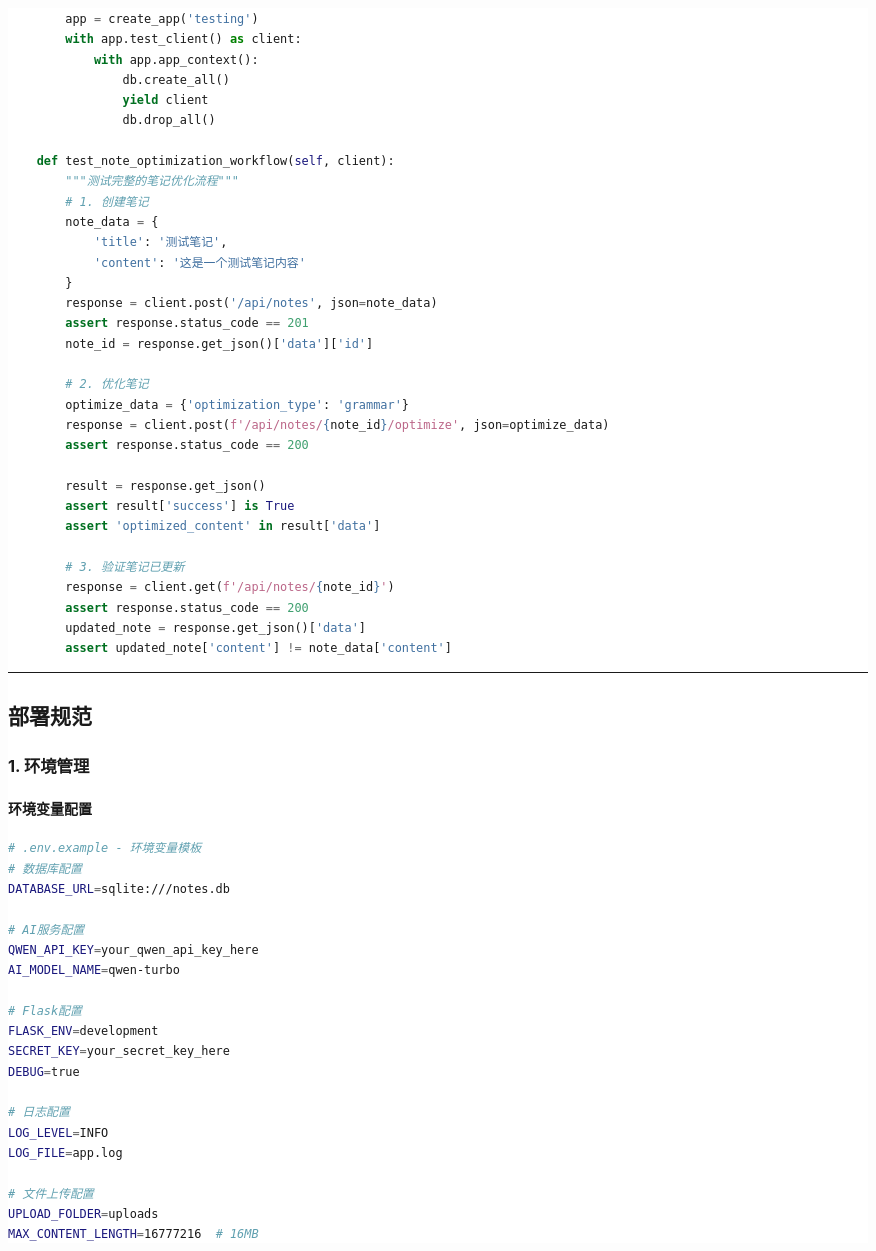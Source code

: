 ```python
        app = create_app('testing')
        with app.test_client() as client:
            with app.app_context():
                db.create_all()
                yield client
                db.drop_all()
    
    def test_note_optimization_workflow(self, client):
        """测试完整的笔记优化流程"""
        # 1. 创建笔记
        note_data = {
            'title': '测试笔记',
            'content': '这是一个测试笔记内容'
        }
        response = client.post('/api/notes', json=note_data)
        assert response.status_code == 201
        note_id = response.get_json()['data']['id']
        
        # 2. 优化笔记
        optimize_data = {'optimization_type': 'grammar'}
        response = client.post(f'/api/notes/{note_id}/optimize', json=optimize_data)
        assert response.status_code == 200
        
        result = response.get_json()
        assert result['success'] is True
        assert 'optimized_content' in result['data']
        
        # 3. 验证笔记已更新
        response = client.get(f'/api/notes/{note_id}')
        assert response.status_code == 200
        updated_note = response.get_json()['data']
        assert updated_note['content'] != note_data['content']
```

---

## 部署规范

### 1. 环境管理

#### 环境变量配置
```bash
# .env.example - 环境变量模板
# 数据库配置
DATABASE_URL=sqlite:///notes.db

# AI服务配置
QWEN_API_KEY=your_qwen_api_key_here
AI_MODEL_NAME=qwen-turbo

# Flask配置
FLASK_ENV=development
SECRET_KEY=your_secret_key_here
DEBUG=true

# 日志配置
LOG_LEVEL=INFO
LOG_FILE=app.log

# 文件上传配置
UPLOAD_FOLDER=uploads
MAX_CONTENT_LENGTH=16777216  # 16MB
```